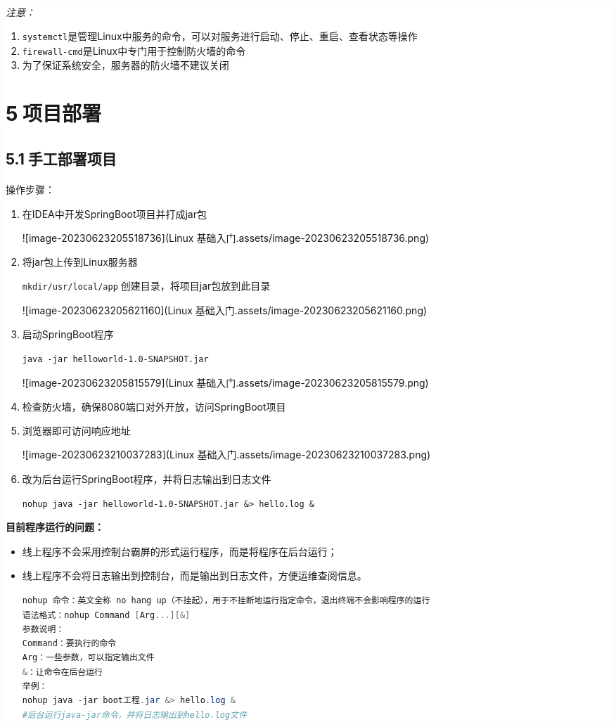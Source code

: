 *注意：*

1. `systemctl`是管理Linux中服务的命令，可以对服务进行启动、停止、重启、查看状态等操作
2. `firewall-cmd`是Linux中专门用于控制防火墙的命令
3. 为了保证系统安全，服务器的防火墙不建议关闭



# 5 项目部署

## 5.1 手工部署项目

操作步骤：

1. 在IDEA中开发SpringBoot项目并打成jar包

   ![image-20230623205518736](Linux 基础入门.assets/image-20230623205518736.png)

2. 将jar包上传到Linux服务器

   `mkdir/usr/local/app` 创建目录，将项目jar包放到此目录

   ![image-20230623205621160](Linux 基础入门.assets/image-20230623205621160.png)

3. 启动SpringBoot程序 

   `java -jar helloworld-1.0-SNAPSHOT.jar`

   ![image-20230623205815579](Linux 基础入门.assets/image-20230623205815579.png)

4. 检查防火墙，确保8080端口对外开放，访问SpringBoot项目

5. 浏览器即可访问响应地址

   ![image-20230623210037283](Linux 基础入门.assets/image-20230623210037283.png)

6. 改为后台运行SpringBoot程序，并将日志输出到日志文件

   `nohup java -jar helloworld-1.0-SNAPSHOT.jar &> hello.log &`

**目前程序运行的问题：**

- 线上程序不会采用控制台霸屏的形式运行程序，而是将程序在后台运行；

- 线上程序不会将日志输出到控制台，而是输出到日志文件，方便运维查阅信息。

  ```powershell
  nohup 命令：英文全称 no hang up（不挂起），用于不挂断地运行指定命令，退出终端不会影响程序的运行
  语法格式：nohup Command [Arg...][&]
  参数说明：
  Command：要执行的命令
  Arg：一些参数，可以指定输出文件
  &：让命令在后台运行
  举例：
  nohup java -jar boot工程.jar &> hello.log &
  #后台运行java-jar命令，并将日志输出到hello.log文件
  ```

